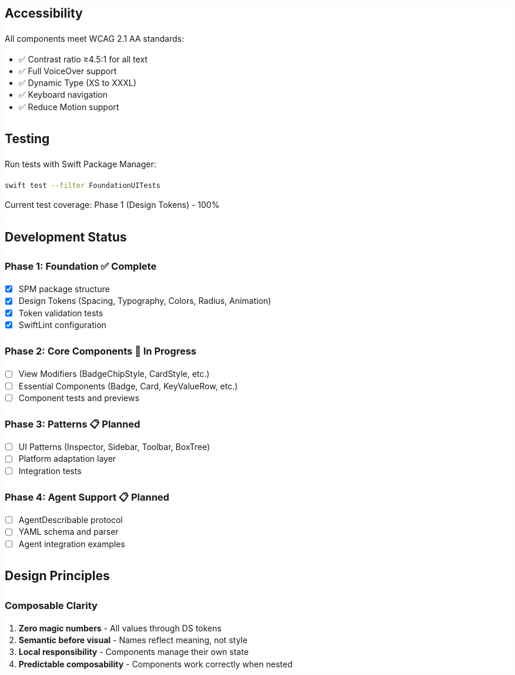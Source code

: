 ## Accessibility

All components meet WCAG 2.1 AA standards:

- ✅ Contrast ratio ≥4.5:1 for all text
- ✅ Full VoiceOver support
- ✅ Dynamic Type (XS to XXXL)
- ✅ Keyboard navigation
- ✅ Reduce Motion support

## Testing

Run tests with Swift Package Manager:

```bash
swift test --filter FoundationUITests
```

Current test coverage: Phase 1 (Design Tokens) - 100%

## Development Status

### Phase 1: Foundation ✅ Complete
- [x] SPM package structure
- [x] Design Tokens (Spacing, Typography, Colors, Radius, Animation)
- [x] Token validation tests
- [x] SwiftLint configuration

### Phase 2: Core Components 🚧 In Progress
- [ ] View Modifiers (BadgeChipStyle, CardStyle, etc.)
- [ ] Essential Components (Badge, Card, KeyValueRow, etc.)
- [ ] Component tests and previews

### Phase 3: Patterns 📋 Planned
- [ ] UI Patterns (Inspector, Sidebar, Toolbar, BoxTree)
- [ ] Platform adaptation layer
- [ ] Integration tests

### Phase 4: Agent Support 📋 Planned
- [ ] AgentDescribable protocol
- [ ] YAML schema and parser
- [ ] Agent integration examples

## Design Principles

### Composable Clarity

1. **Zero magic numbers** - All values through DS tokens
2. **Semantic before visual** - Names reflect meaning, not style
3. **Local responsibility** - Components manage their own state
4. **Predictable composability** - Components work correctly when nested
